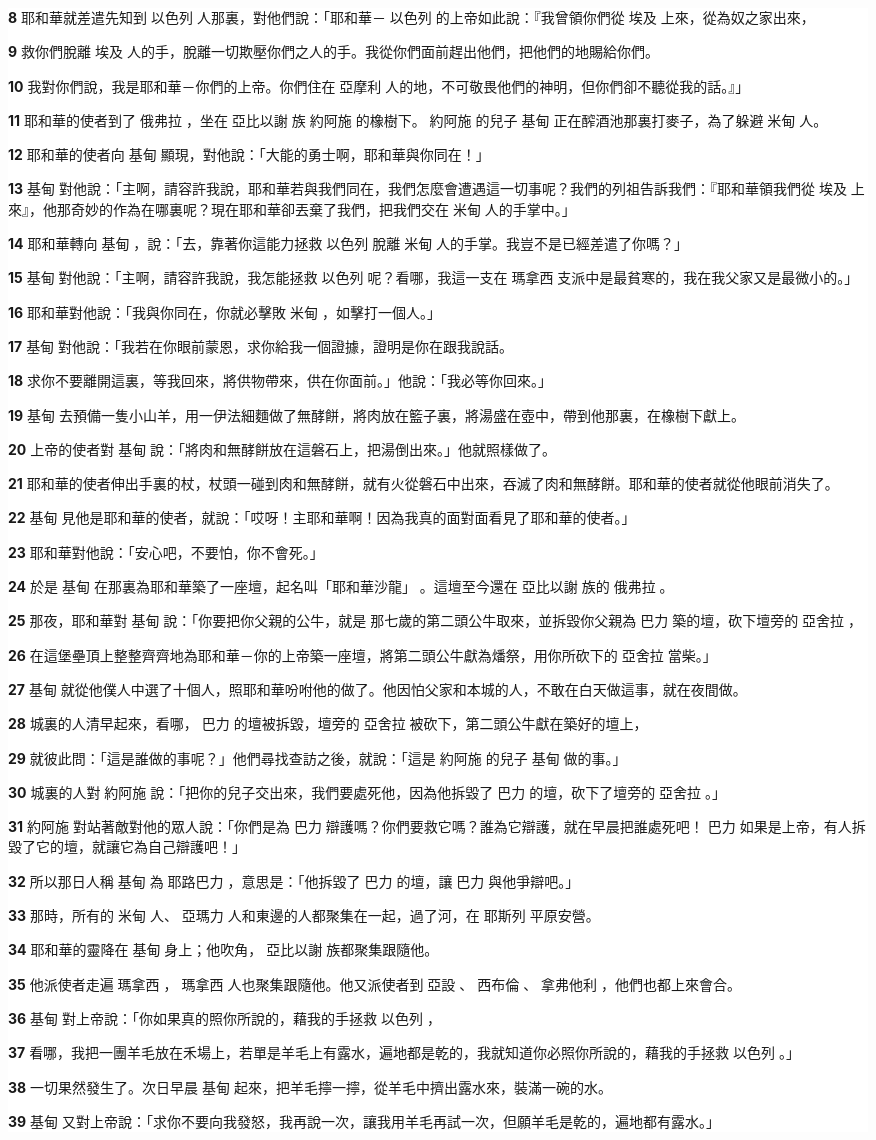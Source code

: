 **8** 耶和華就差遣先知到 以色列 人那裏，對他們說：「耶和華－ 以色列 的上帝如此說：『我曾領你們從 埃及 上來，從為奴之家出來，

**9** 救你們脫離 埃及 人的手，脫離一切欺壓你們之人的手。我從你們面前趕出他們，把他們的地賜給你們。

**10** 我對你們說，我是耶和華－你們的上帝。你們住在 亞摩利 人的地，不可敬畏他們的神明，但你們卻不聽從我的話。』」

**11** 耶和華的使者到了 俄弗拉 ，坐在 亞比以謝 族 約阿施 的橡樹下。 約阿施 的兒子 基甸 正在醡酒池那裏打麥子，為了躲避 米甸 人。

**12** 耶和華的使者向 基甸 顯現，對他說：「大能的勇士啊，耶和華與你同在！」

**13** 基甸 對他說：「主啊，請容許我說，耶和華若與我們同在，我們怎麼會遭遇這一切事呢？我們的列祖告訴我們：『耶和華領我們從 埃及 上來』，他那奇妙的作為在哪裏呢？現在耶和華卻丟棄了我們，把我們交在 米甸 人的手掌中。」

**14** 耶和華轉向 基甸 ，說：「去，靠著你這能力拯救 以色列 脫離 米甸 人的手掌。我豈不是已經差遣了你嗎？」

**15** 基甸 對他說：「主啊，請容許我說，我怎能拯救 以色列 呢？看哪，我這一支在 瑪拿西 支派中是最貧寒的，我在我父家又是最微小的。」

**16** 耶和華對他說：「我與你同在，你就必擊敗 米甸 ，如擊打一個人。」

**17** 基甸 對他說：「我若在你眼前蒙恩，求你給我一個證據，證明是你在跟我說話。

**18** 求你不要離開這裏，等我回來，將供物帶來，供在你面前。」他說：「我必等你回來。」

**19** 基甸 去預備一隻小山羊，用一伊法細麵做了無酵餅，將肉放在籃子裏，將湯盛在壺中，帶到他那裏，在橡樹下獻上。

**20** 上帝的使者對 基甸 說：「將肉和無酵餅放在這磐石上，把湯倒出來。」他就照樣做了。

**21** 耶和華的使者伸出手裏的杖，杖頭一碰到肉和無酵餅，就有火從磐石中出來，吞滅了肉和無酵餅。耶和華的使者就從他眼前消失了。

**22** 基甸 見他是耶和華的使者，就說：「哎呀！主耶和華啊！因為我真的面對面看見了耶和華的使者。」

**23** 耶和華對他說：「安心吧，不要怕，你不會死。」

**24** 於是 基甸 在那裏為耶和華築了一座壇，起名叫「耶和華沙龍」 。這壇至今還在 亞比以謝 族的 俄弗拉 。

**25** 那夜，耶和華對 基甸 說：「你要把你父親的公牛，就是 那七歲的第二頭公牛取來，並拆毀你父親為 巴力 築的壇，砍下壇旁的 亞舍拉 ，

**26** 在這堡壘頂上整整齊齊地為耶和華－你的上帝築一座壇，將第二頭公牛獻為燔祭，用你所砍下的 亞舍拉 當柴。」

**27** 基甸 就從他僕人中選了十個人，照耶和華吩咐他的做了。他因怕父家和本城的人，不敢在白天做這事，就在夜間做。

**28** 城裏的人清早起來，看哪， 巴力 的壇被拆毀，壇旁的 亞舍拉 被砍下，第二頭公牛獻在築好的壇上，

**29** 就彼此問：「這是誰做的事呢？」他們尋找查訪之後，就說：「這是 約阿施 的兒子 基甸 做的事。」

**30** 城裏的人對 約阿施 說：「把你的兒子交出來，我們要處死他，因為他拆毀了 巴力 的壇，砍下了壇旁的 亞舍拉 。」

**31** 約阿施 對站著敵對他的眾人說：「你們是為 巴力 辯護嗎？你們要救它嗎？誰為它辯護，就在早晨把誰處死吧！ 巴力 如果是上帝，有人拆毀了它的壇，就讓它為自己辯護吧！」

**32** 所以那日人稱 基甸 為 耶路巴力 ，意思是：「他拆毀了 巴力 的壇，讓 巴力 與他爭辯吧。」

**33** 那時，所有的 米甸 人、 亞瑪力 人和東邊的人都聚集在一起，過了河，在 耶斯列 平原安營。

**34** 耶和華的靈降在 基甸 身上；他吹角， 亞比以謝 族都聚集跟隨他。

**35** 他派使者走遍 瑪拿西 ， 瑪拿西 人也聚集跟隨他。他又派使者到 亞設 、 西布倫 、 拿弗他利 ，他們也都上來會合。

**36** 基甸 對上帝說：「你如果真的照你所說的，藉我的手拯救 以色列 ，

**37** 看哪，我把一團羊毛放在禾場上，若單是羊毛上有露水，遍地都是乾的，我就知道你必照你所說的，藉我的手拯救 以色列 。」

**38** 一切果然發生了。次日早晨 基甸 起來，把羊毛擰一擰，從羊毛中擠出露水來，裝滿一碗的水。

**39** 基甸 又對上帝說：「求你不要向我發怒，我再說一次，讓我用羊毛再試一次，但願羊毛是乾的，遍地都有露水。」
